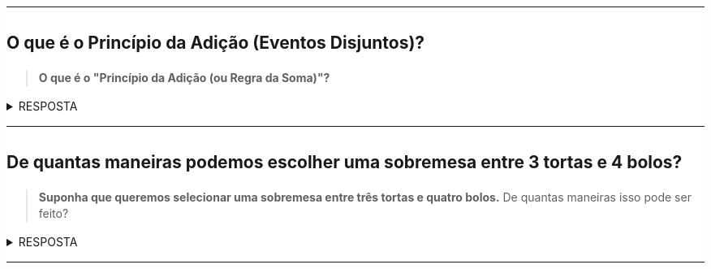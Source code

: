 































---

<div id="addition-principle"></div>

## O que é o Princípio da Adição (Eventos Disjuntos)?

> **O que é o "Princípio da Adição (ou Regra da Soma)"?**

<details><summary>RESPOSTA</summary></details>










---

<div id="choosing-a-dessert-between-3-tarts-and-4-cakes"></div>

## De quantas maneiras podemos escolher uma sobremesa entre 3 tortas e 4 bolos?

> **Suponha que queremos selecionar uma sobremesa entre três tortas e quatro bolos.**
> De quantas maneiras isso pode ser feito?

<details><summary>RESPOSTA</summary></details>










---

<div id="choosing-a-car"></div>
